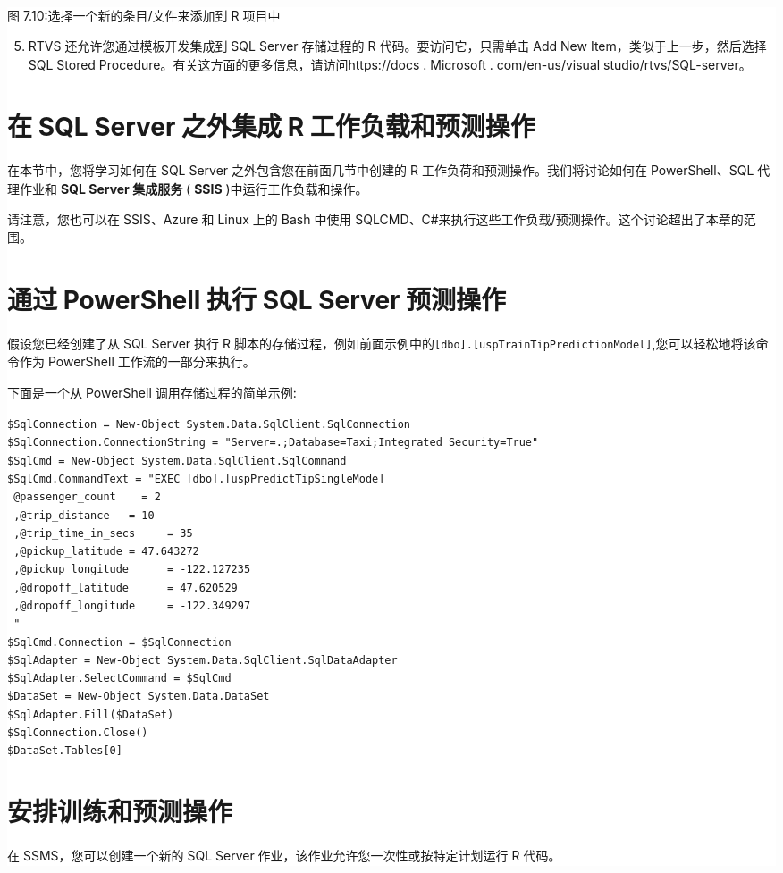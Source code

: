 图 7.10:选择一个新的条目/文件来添加到 R 项目中

5.  RTVS 还允许您通过模板开发集成到 SQL Server 存储过程的 R 代码。要访问它，只需单击 Add New Item，类似于上一步，然后选择 SQL Stored Procedure。有关这方面的更多信息，请访问[https://docs . Microsoft . com/en-us/visual studio/rtvs/SQL-server](https://docs.microsoft.com/en-us/visualstudio/rtvs/sql-server)。

<title>Integrating R workloads and prediction operations beyond SQL Server</title> 

# 在 SQL Server 之外集成 R 工作负载和预测操作

在本节中，您将学习如何在 SQL Server 之外包含您在前面几节中创建的 R 工作负荷和预测操作。我们将讨论如何在 PowerShell、SQL 代理作业和 **SQL Server 集成服务** ( **SSIS** )中运行工作负载和操作。

请注意，您也可以在 SSIS、Azure 和 Linux 上的 Bash 中使用 SQLCMD、C#来执行这些工作负载/预测操作。这个讨论超出了本章的范围。

<title>Executing SQL Server prediction operations via PowerShell</title> 

# 通过 PowerShell 执行 SQL Server 预测操作

假设您已经创建了从 SQL Server 执行 R 脚本的存储过程，例如前面示例中的`[dbo].[uspTrainTipPredictionModel]`,您可以轻松地将该命令作为 PowerShell 工作流的一部分来执行。

下面是一个从 PowerShell 调用存储过程的简单示例:

```
$SqlConnection = New-Object System.Data.SqlClient.SqlConnection
$SqlConnection.ConnectionString = "Server=.;Database=Taxi;Integrated Security=True"
$SqlCmd = New-Object System.Data.SqlClient.SqlCommand
$SqlCmd.CommandText = "EXEC [dbo].[uspPredictTipSingleMode] 
 @passenger_count    = 2
 ,@trip_distance   = 10
 ,@trip_time_in_secs     = 35
 ,@pickup_latitude = 47.643272
 ,@pickup_longitude      = -122.127235
 ,@dropoff_latitude      = 47.620529
 ,@dropoff_longitude     = -122.349297
 "
$SqlCmd.Connection = $SqlConnection
$SqlAdapter = New-Object System.Data.SqlClient.SqlDataAdapter
$SqlAdapter.SelectCommand = $SqlCmd
$DataSet = New-Object System.Data.DataSet
$SqlAdapter.Fill($DataSet)
$SqlConnection.Close()
$DataSet.Tables[0] 

```

<title>Scheduling training and prediction operations</title> 

# 安排训练和预测操作

在 SSMS，您可以创建一个新的 SQL Server 作业，该作业允许您一次性或按特定计划运行 R 代码。
